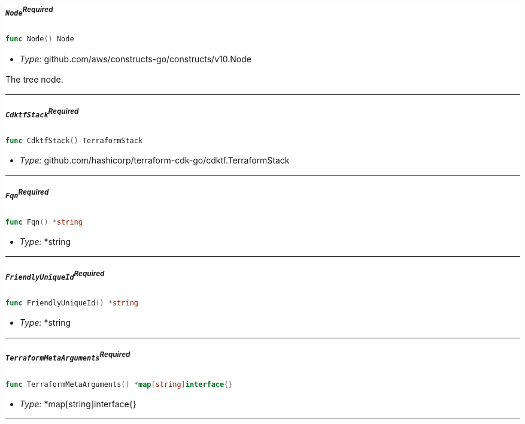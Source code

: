 
##### `Node`<sup>Required</sup> <a name="Node" id="@cdktf/provider-kubernetes.csiDriverV1.CsiDriverV1.property.node"></a>

```go
func Node() Node
```

- *Type:* github.com/aws/constructs-go/constructs/v10.Node

The tree node.

---

##### `CdktfStack`<sup>Required</sup> <a name="CdktfStack" id="@cdktf/provider-kubernetes.csiDriverV1.CsiDriverV1.property.cdktfStack"></a>

```go
func CdktfStack() TerraformStack
```

- *Type:* github.com/hashicorp/terraform-cdk-go/cdktf.TerraformStack

---

##### `Fqn`<sup>Required</sup> <a name="Fqn" id="@cdktf/provider-kubernetes.csiDriverV1.CsiDriverV1.property.fqn"></a>

```go
func Fqn() *string
```

- *Type:* *string

---

##### `FriendlyUniqueId`<sup>Required</sup> <a name="FriendlyUniqueId" id="@cdktf/provider-kubernetes.csiDriverV1.CsiDriverV1.property.friendlyUniqueId"></a>

```go
func FriendlyUniqueId() *string
```

- *Type:* *string

---

##### `TerraformMetaArguments`<sup>Required</sup> <a name="TerraformMetaArguments" id="@cdktf/provider-kubernetes.csiDriverV1.CsiDriverV1.property.terraformMetaArguments"></a>

```go
func TerraformMetaArguments() *map[string]interface{}
```

- *Type:* *map[string]interface{}

---